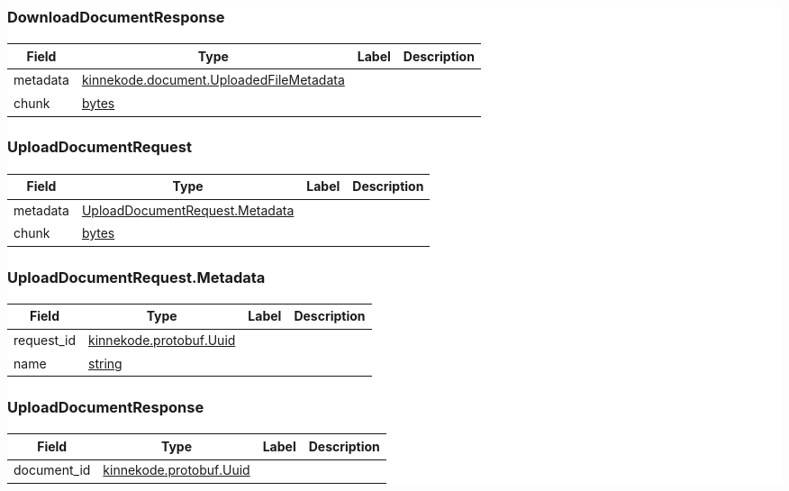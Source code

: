 ### DownloadDocumentResponse



| Field | Type | Label | Description |
| ----- | ---- | ----- | ----------- |
| metadata | [kinnekode.document.UploadedFileMetadata](#kinnekode-document-UploadedFileMetadata) |  |  |
| chunk | [bytes](#bytes) |  |  |






<a name="kinnekode-document-grpc-v1-UploadDocumentRequest"></a>

### UploadDocumentRequest



| Field | Type | Label | Description |
| ----- | ---- | ----- | ----------- |
| metadata | [UploadDocumentRequest.Metadata](#kinnekode-document-grpc-v1-UploadDocumentRequest-Metadata) |  |  |
| chunk | [bytes](#bytes) |  |  |






<a name="kinnekode-document-grpc-v1-UploadDocumentRequest-Metadata"></a>

### UploadDocumentRequest.Metadata



| Field | Type | Label | Description |
| ----- | ---- | ----- | ----------- |
| request_id | [kinnekode.protobuf.Uuid](#kinnekode-protobuf-Uuid) |  |  |
| name | [string](#string) |  |  |






<a name="kinnekode-document-grpc-v1-UploadDocumentResponse"></a>

### UploadDocumentResponse



| Field | Type | Label | Description |
| ----- | ---- | ----- | ----------- |
| document_id | [kinnekode.protobuf.Uuid](#kinnekode-protobuf-Uuid) |  |  |





 